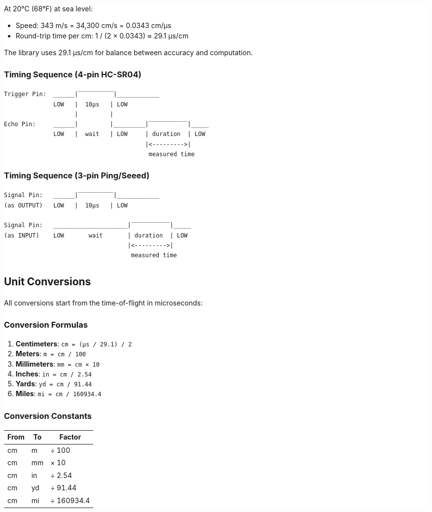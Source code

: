 At 20°C (68°F) at sea level:

- Speed: 343 m/s = 34,300 cm/s = 0.0343 cm/µs
- Round-trip time per cm: 1 / (2 × 0.0343) ≈ 29.1 µs/cm

The library uses 29.1 µs/cm for balance between accuracy and computation.

### Timing Sequence (4-pin HC-SR04)

```
Trigger Pin:  ______|‾‾‾‾‾‾‾‾‾‾|____________
              LOW   |  10µs   | LOW
                    |         |
Echo Pin:     ______|         |_________|‾‾‾‾‾‾‾‾‾‾‾|_____
              LOW   |  wait   | LOW     | duration  | LOW
                                        |<--------->|
                                         measured time
```

### Timing Sequence (3-pin Ping/Seeed)

```
Signal Pin:   ______|‾‾‾‾‾‾‾‾‾‾|____________
(as OUTPUT)   LOW   |  10µs   | LOW
              
Signal Pin:   _____________________|‾‾‾‾‾‾‾‾‾‾‾|_____
(as INPUT)    LOW       wait       | duration  | LOW
                                   |<--------->|
                                    measured time
```

## Unit Conversions

All conversions start from the time-of-flight in microseconds:

### Conversion Formulas

1. **Centimeters**: `cm = (µs / 29.1) / 2`
2. **Meters**: `m = cm / 100`
3. **Millimeters**: `mm = cm × 10`
4. **Inches**: `in = cm / 2.54`
5. **Yards**: `yd = cm / 91.44`
6. **Miles**: `mi = cm / 160934.4`

### Conversion Constants

| From | To | Factor |
|------|-----|---------|
| cm | m | ÷ 100 |
| cm | mm | × 10 |
| cm | in | ÷ 2.54 |
| cm | yd | ÷ 91.44 |
| cm | mi | ÷ 160934.4 |
